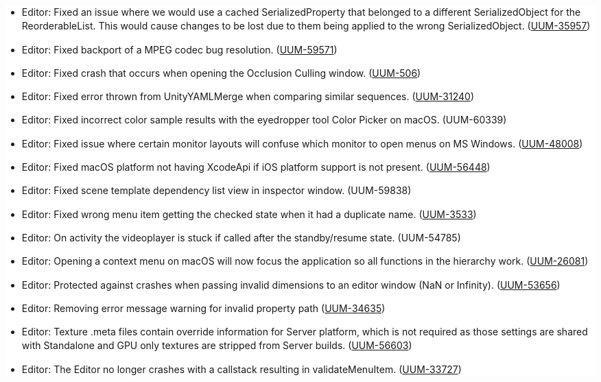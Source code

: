 *   Editor: Fixed an issue where we would use a cached SerializedProperty that belonged to a different SerializedObject for the ReorderableList. This would cause changes to be lost due to them being applied to the wrong SerializedObject. ([UUM-35957](https://issuetracker.unity3d.com/issues/gameobject-cant-be-added-to-the-serialized-gameobject-list-in-the-project-settings-window-when-using-settingsprovider))
    
*   Editor: Fixed backport of a MPEG codec bug resolution. ([UUM-59571](https://issuetracker.unity3d.com/issues/fsbtool-error-when-opening-a-project-containing-audio-files-dot-mp3-some-importing-of-audioclip-may-fail))
    
*   Editor: Fixed crash that occurs when opening the Occlusion Culling window. ([UUM-506](https://issuetracker.unity3d.com/issues/crash-on-preparedrawshadowscommandstep1-when-selecting-a-camera-while-the-occlusion-culling-window-is-open))
    
*   Editor: Fixed error thrown from UnityYAMLMerge when comparing similar sequences. ([UUM-31240](https://issuetracker.unity3d.com/issues/vector-too-long-error-is-thrown-when-using-unityyamlmerge))
    
*   Editor: Fixed incorrect color sample results with the eyedropper tool Color Picker on macOS. (UUM-60339)
    
*   Editor: Fixed issue where certain monitor layouts will confuse which monitor to open menus on MS Windows. ([UUM-48008](https://issuetracker.unity3d.com/issues/windows-context-menus-can-display-in-incorrect-position-in-triad-monitor-layout))
    
*   Editor: Fixed macOS platform not having XcodeApi if iOS platform support is not present. ([UUM-56448](https://issuetracker.unity3d.com/issues/error-the-type-or-namespace-name-pbxproject-could-not-be-found-is-thrown-when-a-project-is-opened-that-does-not-have-an-ios-module-installed))
    
*   Editor: Fixed scene template dependency list view in inspector window. (UUM-59838)
    
*   Editor: Fixed wrong menu item getting the checked state when it had a duplicate name. ([UUM-3533](https://issuetracker.unity3d.com/issues/the-first-dropdown-menu-element-is-selected-when-selecting-the-last-element-when-genericmenu-dot-allowduplicatenames-is-set-to-true))
    
*   Editor: On activity the videoplayer is stuck if called after the standby/resume state. (UUM-54785)
    
*   Editor: Opening a context menu on macOS will now focus the application so all functions in the hierarchy work. ([UUM-26081](https://issuetracker.unity3d.com/issues/mac-context-menu-in-hierarchy-is-available-but-not-functional-when-the-editor-is-out-of-focus))
    
*   Editor: Protected against crashes when passing invalid dimensions to an editor window (NaN or Infinity). ([UUM-53656](https://issuetracker.unity3d.com/issues/crash-on-nsviewvalidategeometry-when-editing-a-timeline-asset-through-a-custom-editor-window))
    
*   Editor: Removing error message warning for invalid property path ([UUM-34635](https://issuetracker.unity3d.com/issues/cant-change-reference-type-when-prefab-variant-overrides-managed-reference-data))
    
*   Editor: Texture .meta files contain override information for Server platform, which is not required as those settings are shared with Standalone and GPU only textures are stripped from Server builds. ([UUM-56603](https://issuetracker.unity3d.com/issues/texture-meta-files-contain-override-information-for-all-platforms-even-when-only-one-platform-is-overriden))
    
*   Editor: The Editor no longer crashes with a callstack resulting in validateMenuItem. ([UUM-33727](https://issuetracker.unity3d.com/issues/crash-on-cocoamainmenu-validatemenuitem-when-pressing-slash-searching-in-help))
    